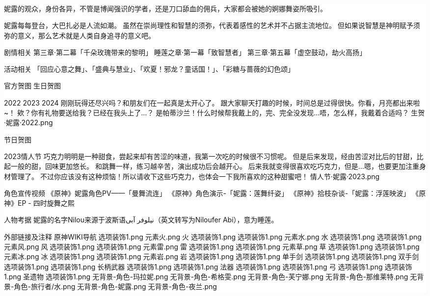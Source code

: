 妮露的观众，身份各异，不管是博闻强识的学者，还是刀口舔血的佣兵，大家都会被她的婀娜舞姿所吸引。

妮露每每登台，大巴扎必是人流如潮。
虽然在崇尚理性和智慧的须弥，代表着感性的艺术并不占据主流地位。
但如果说智慧是神明赋予须弥的意义，那么艺术就是人类自身追寻的意义吧。

剧情相关
第三章·第二幕「千朵玫瑰带来的黎明」
睡莲之章·第一幕「致智慧者」
第三章·第五幕「虚空鼓动，劫火高扬」

活动相关
「回应心意之舞」、「盛典与慧业」、「欢夏！邪龙？童话国！」、「彩糖与蔷薇的幻色颂」

官方贺图
生日贺图


2022
2023
2024
刚刚玩得还尽兴吗？和朋友们在一起真是太开心了。
跟大家聊天打趣的时候，时间总是过得很快。你看，月亮都出来啦~！
欸？你有礼物要送给我？已经在我头上了…？
是帕蒂沙兰！什么时候帮我戴上的，完、完全没发现…唔，怎么样，我戴着合适吗？
生贺·妮露·2022.png

节日贺图


2023情人节
巧克力明明是一种甜食，尝起来却有苦涩的味道，我第一次吃的时候很不习惯呢。
但是后来发现，经由苦涩对比后的甘甜，比起一般的甜，回味更加悠长。
和跳舞一样，练习越辛苦，演出成功后会越开心。
后来我就变得很喜欢吃巧克力，但是…嗯，也要更加注重身材管理了。
不过你应该没有这种烦恼！所以请收下这些巧克力，也体会一下我所喜欢的这种甜蜜吧！
情人节·妮露·2023.png

角色宣传视频
《原神》妮露角色PV——「曼舞流连」
《原神》角色演示-「妮露：莲舞纤姿」
《原神》拾枝杂谈-「妮露：浮莲映波」
《原神》EP - 四时旋舞之熙

人物考据
妮露的名字Nilou来源于波斯语نیلوفر آبی（英文转写为Niloufer Abi），意为睡莲。

外部链接及注释
原神WIKI导航
选项装饰1.png   元素火.png 火   选项装饰1.png
选项装饰1.png   元素水.png 水   选项装饰1.png
选项装饰1.png   元素风.png 风   选项装饰1.png
选项装饰1.png   元素雷.png 雷   选项装饰1.png
选项装饰1.png   元素草.png 草   选项装饰1.png
选项装饰1.png   元素冰.png 冰   选项装饰1.png
选项装饰1.png   元素岩.png 岩   选项装饰1.png
选项装饰1.png   单手剑   选项装饰1.png
选项装饰1.png   双手剑   选项装饰1.png
选项装饰1.png   长柄武器   选项装饰1.png
选项装饰1.png   法器   选项装饰1.png
选项装饰1.png   弓   选项装饰1.png
选项装饰1.png   圣遗物   选项装饰1.png
无背景-角色-玛拉妮.png
无背景-角色-希格雯.png
无背景-角色-芙宁娜.png
无背景-角色-那维莱特.png
无背景-角色-旅行者/水.png
无背景-角色-妮露.png
无背景-角色-夜兰.png